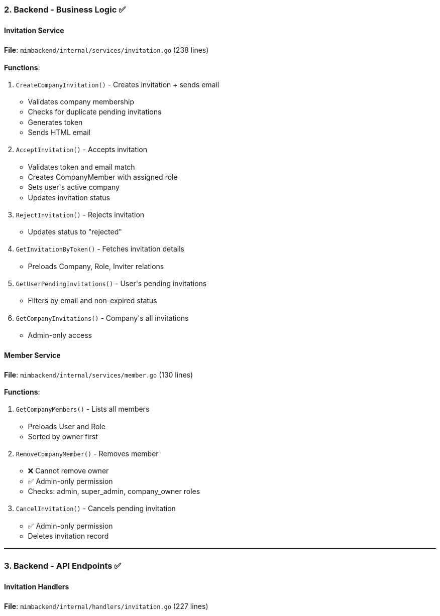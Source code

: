 
### 2. Backend - Business Logic ✅

#### Invitation Service
**File**: `mimbackend/internal/services/invitation.go` (238 lines)

**Functions**:
1. `CreateCompanyInvitation()` - Creates invitation + sends email
   - Validates company membership
   - Checks for duplicate pending invitations
   - Generates token
   - Sends HTML email
   
2. `AcceptInvitation()` - Accepts invitation
   - Validates token and email match
   - Creates CompanyMember with assigned role
   - Sets user's active company
   - Updates invitation status
   
3. `RejectInvitation()` - Rejects invitation
   - Updates status to "rejected"
   
4. `GetInvitationByToken()` - Fetches invitation details
   - Preloads Company, Role, Inviter relations
   
5. `GetUserPendingInvitations()` - User's pending invitations
   - Filters by email and non-expired status
   
6. `GetCompanyInvitations()` - Company's all invitations
   - Admin-only access

#### Member Service  
**File**: `mimbackend/internal/services/member.go` (130 lines)

**Functions**:
1. `GetCompanyMembers()` - Lists all members
   - Preloads User and Role
   - Sorted by owner first
   
2. `RemoveCompanyMember()` - Removes member
   - ❌ Cannot remove owner
   - ✅ Admin-only permission
   - Checks: admin, super_admin, company_owner roles
   
3. `CancelInvitation()` - Cancels pending invitation
   - ✅ Admin-only permission
   - Deletes invitation record

---

### 3. Backend - API Endpoints ✅

#### Invitation Handlers
**File**: `mimbackend/internal/handlers/invitation.go` (227 lines)
